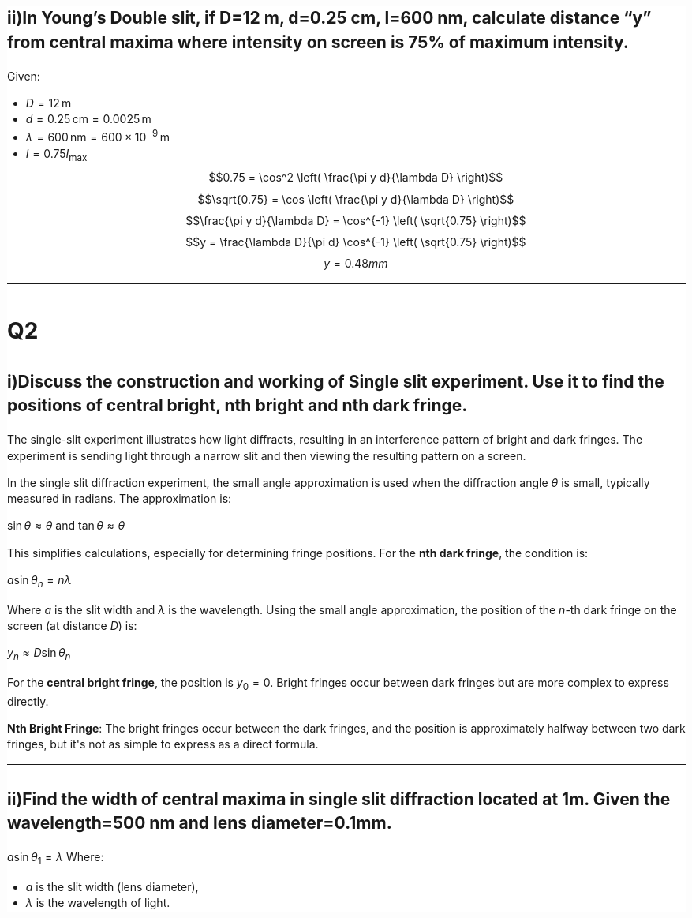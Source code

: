 ## ii)In Young’s Double slit, if D=12 m, d=0.25 cm, l=600 nm, calculate distance “y” from central maxima where intensity on screen is 75% of maximum intensity.
Given:
- $D = 12 \, \text{m}$
- $d = 0.25 \, \text{cm} = 0.0025 \, \text{m}$
- $\lambda = 600 \, \text{nm} = 600 \times 10^{-9} \, \text{m}$
- $I = 0.75 I_{\text{max}}$
   $$0.75 = \cos^2 \left( \frac{\pi y d}{\lambda D} \right)$$$$\sqrt{0.75} = \cos \left( \frac{\pi y d}{\lambda D} \right)$$
   $$\frac{\pi y d}{\lambda D} = \cos^{-1} \left( \sqrt{0.75} \right)$$
   $$y = \frac{\lambda D}{\pi d} \cos^{-1} \left( \sqrt{0.75} \right)$$
$$y=0.48 mm$$
___
# Q2

## i)Discuss the construction and working of Single slit experiment. Use it to find the positions of central bright, nth bright and nth dark fringe.

The single-slit experiment illustrates how light diffracts, resulting in an interference pattern of bright and dark fringes. The experiment is sending light through a narrow slit and then viewing the resulting pattern on a screen.

In the single slit diffraction experiment, the small angle approximation is used when the diffraction angle $\theta$ is small, typically measured in radians. The approximation is:

$\sin \theta \approx \theta$ and $\tan \theta \approx \theta$

This simplifies calculations, especially for determining fringe positions. For the **nth dark fringe**, the condition is:

$a \sin \theta_n = n \lambda$

Where  $a$ is the slit width and $\lambda$ is the wavelength. Using the small angle approximation, the position of the $n$-th dark fringe on the screen (at distance $D$) is:

$y_n \approx D \sin \theta_n$

For the **central bright fringe**, the position is $y_0 = 0$. Bright fringes occur between dark fringes but are more complex to express directly.

**Nth Bright Fringe**: The bright fringes occur between the dark fringes, and the position is approximately halfway between two dark fringes, but it's not as simple to express as a direct formula.
___
## ii)Find the width of central maxima in single slit diffraction located at 1m. Given the wavelength=500 nm and lens diameter=0.1mm.
$a \sin \theta_1 = \lambda$
Where:
- $a$ is the slit width (lens diameter),
- $\lambda$ is the wavelength of light.
